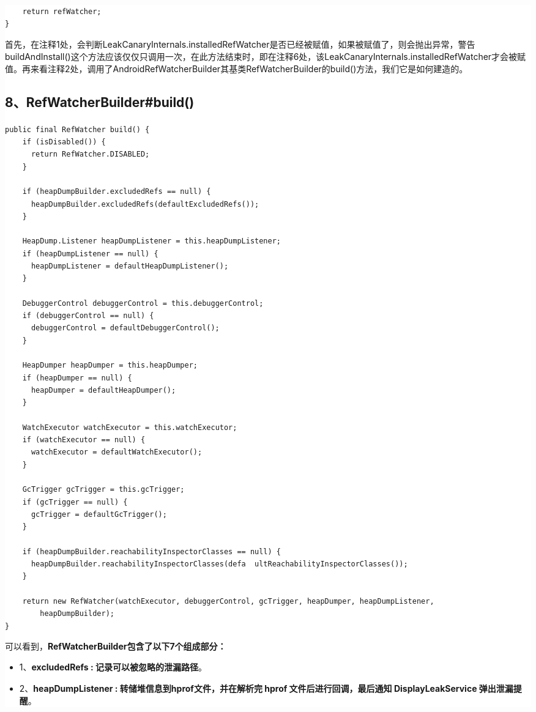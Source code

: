         return refWatcher;
    }
    
首先，在注释1处，会判断LeakCanaryInternals.installedRefWatcher是否已经被赋值，如果被赋值了，则会抛出异常，警告
buildAndInstall()这个方法应该仅仅只调用一次，在此方法结束时，即在注释6处，该LeakCanaryInternals.installedRefWatcher才会被赋值。再来看注释2处，调用了AndroidRefWatcherBuilder其基类RefWatcherBuilder的build()方法，我们它是如何建造的。

## 8、RefWatcherBuilder#build()

    public final RefWatcher build() {
        if (isDisabled()) {
          return RefWatcher.DISABLED;
        }
    
        if (heapDumpBuilder.excludedRefs == null) {
          heapDumpBuilder.excludedRefs(defaultExcludedRefs());
        }
    
        HeapDump.Listener heapDumpListener = this.heapDumpListener;
        if (heapDumpListener == null) {
          heapDumpListener = defaultHeapDumpListener();
        }
    
        DebuggerControl debuggerControl = this.debuggerControl;
        if (debuggerControl == null) {
          debuggerControl = defaultDebuggerControl();
        }
    
        HeapDumper heapDumper = this.heapDumper;
        if (heapDumper == null) {
          heapDumper = defaultHeapDumper();
        }
    
        WatchExecutor watchExecutor = this.watchExecutor;
        if (watchExecutor == null) {
          watchExecutor = defaultWatchExecutor();
        }
    
        GcTrigger gcTrigger = this.gcTrigger;
        if (gcTrigger == null) {
          gcTrigger = defaultGcTrigger();
        }
    
        if (heapDumpBuilder.reachabilityInspectorClasses == null) {
          heapDumpBuilder.reachabilityInspectorClasses(defa  ultReachabilityInspectorClasses());
        }
    
        return new RefWatcher(watchExecutor, debuggerControl, gcTrigger, heapDumper, heapDumpListener,
            heapDumpBuilder);
    }
    
可以看到，**RefWatcherBuilder包含了以下7个组成部分：**

- 1、**excludedRefs : 记录可以被忽略的泄漏路径**。

- 2、**heapDumpListener : 转储堆信息到hprof文件，并在解析完 hprof 文件后进行回调，最后通知 DisplayLeakService 弹出泄漏提醒**。
